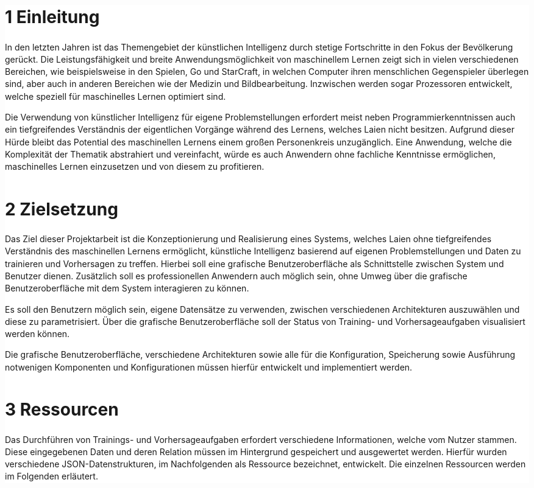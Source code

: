 # 1	Einleitung
In den letzten Jahren ist das Themengebiet der künstlichen Intelligenz durch stetige Fortschritte in den Fokus der 
Bevölkerung gerückt. Die Leistungsfähigkeit und breite Anwendungsmöglichkeit von maschinellem Lernen zeigt sich in vielen 
verschiedenen Bereichen, wie beispielsweise in den Spielen, Go und StarCraft, in welchen Computer 
ihren menschlichen Gegenspieler überlegen sind, aber auch in anderen Bereichen wie der Medizin und Bildbearbeitung. 
Inzwischen werden sogar Prozessoren entwickelt, welche speziell für maschinelles Lernen optimiert sind.

Die Verwendung von künstlicher Intelligenz für eigene Problemstellungen erfordert meist neben Programmierkenntnissen 
auch ein tiefgreifendes Verständnis der eigentlichen Vorgänge während des Lernens, welches Laien nicht besitzen. 
Aufgrund dieser Hürde bleibt das Potential des maschinellen Lernens einem großen Personenkreis unzugänglich. 
Eine Anwendung, welche die Komplexität der Thematik abstrahiert und vereinfacht, würde es auch Anwendern ohne fachliche 
Kenntnisse ermöglichen, maschinelles Lernen einzusetzen und von diesem zu profitieren.

# 2	Zielsetzung
Das Ziel dieser Projektarbeit ist die Konzeptionierung und Realisierung eines Systems, welches Laien ohne tiefgreifendes 
Verständnis des maschinellen Lernens ermöglicht, künstliche Intelligenz basierend auf eigenen Problemstellungen und Daten
zu trainieren und Vorhersagen zu treffen. Hierbei soll eine grafische Benutzeroberfläche als Schnittstelle zwischen System 
und Benutzer dienen. Zusätzlich soll es professionellen Anwendern auch möglich sein, ohne Umweg über die grafische 
Benutzeroberfläche mit dem System interagieren zu können.

Es soll den Benutzern möglich sein, eigene Datensätze zu verwenden, zwischen verschiedenen Architekturen auszuwählen und 
diese zu parametrisiert. Über die grafische Benutzeroberfläche soll der Status von Training- und Vorhersageaufgaben 
visualisiert werden können. 

Die grafische Benutzeroberfläche, verschiedene Architekturen sowie alle für die Konfiguration, Speicherung sowie 
Ausführung notwenigen Komponenten und Konfigurationen müssen hierfür entwickelt und implementiert werden.

# 3	Ressourcen
Das Durchführen von Trainings- und Vorhersageaufgaben erfordert verschiedene Informationen, welche vom Nutzer stammen. 
Diese eingegebenen Daten und deren Relation müssen im Hintergrund gespeichert und ausgewertet werden. Hierfür wurden 
verschiedene JSON-Datenstrukturen, im Nachfolgenden als Ressource bezeichnet, entwickelt. Die einzelnen Ressourcen 
werden im Folgenden erläutert.
 